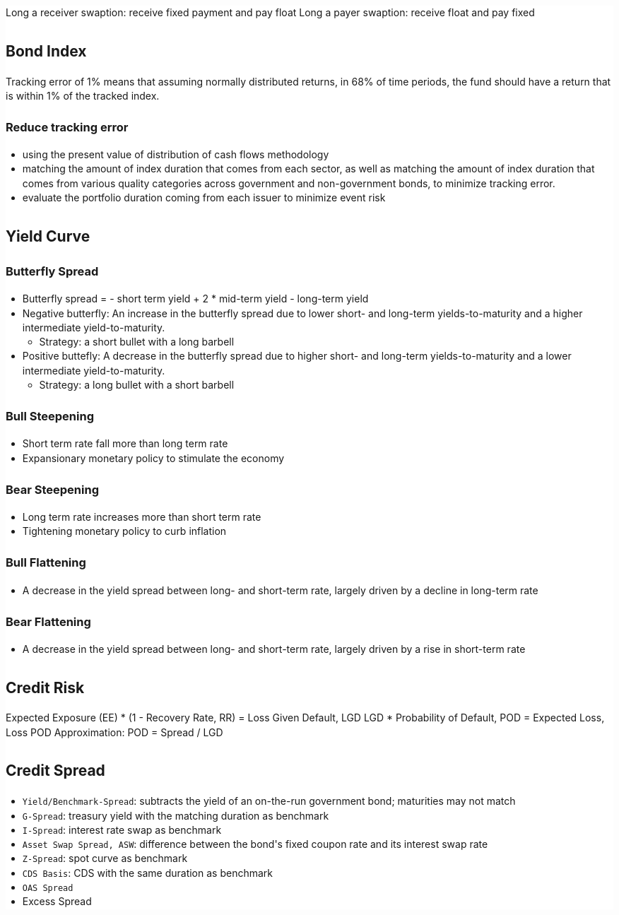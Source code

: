 Long a receiver swaption: receive fixed payment and pay float
Long a payer swaption: receive float and pay fixed
## Bond Index

Tracking error of 1% means that assuming normally distributed returns, in 68% of time periods, the fund should have a return that is within 1% of the tracked index.

### Reduce tracking error
- using the present value of distribution of cash flows methodology
- matching the amount of index duration that comes from each sector, as well as matching the amount of index duration that comes from various quality categories across government and non-government bonds, to minimize tracking error.
- evaluate the portfolio duration coming from each issuer to minimize event risk

## Yield Curve

### Butterfly Spread
- Butterfly spread = - short term yield + 2 * mid-term yield - long-term yield
- Negative butterfly: An increase in the butterfly spread due to lower short- and long-term yields-to-maturity and a higher intermediate yield-to-maturity.
  - Strategy: a short bullet with a long barbell
- Positive buttefly: A decrease in the butterfly spread due to higher short- and long-term yields-to-maturity and a lower intermediate yield-to-maturity.
  - Strategy: a long bullet with a short barbell

### Bull Steepening
- Short term rate fall more than long term rate
- Expansionary monetary policy to stimulate the economy

### Bear Steepening
- Long term rate increases more than short term rate
- Tightening monetary policy to curb inflation

### Bull Flattening
- A decrease in the yield spread between long- and short-term rate, largely driven by a decline in long-term rate

### Bear Flattening

- A decrease in the yield spread between long- and short-term rate, largely driven by a rise in short-term rate

## Credit Risk

Expected Exposure (EE) * (1 - Recovery Rate, RR) = Loss Given Default, LGD
LGD * Probability of Default, POD = Expected Loss, Loss
POD Approximation: POD = Spread / LGD

## Credit Spread
- `Yield/Benchmark-Spread`: subtracts the yield of an on-the-run government bond; maturities may not match
- `G-Spread`: treasury yield with the matching duration as benchmark
- `I-Spread`: interest rate swap as benchmark
- `Asset Swap Spread, ASW`: difference between the bond's fixed coupon rate and its interest swap rate
- `Z-Spread`: spot curve as benchmark
- `CDS Basis`: CDS with the same duration as benchmark
-  `OAS Spread`
- Excess Spread
